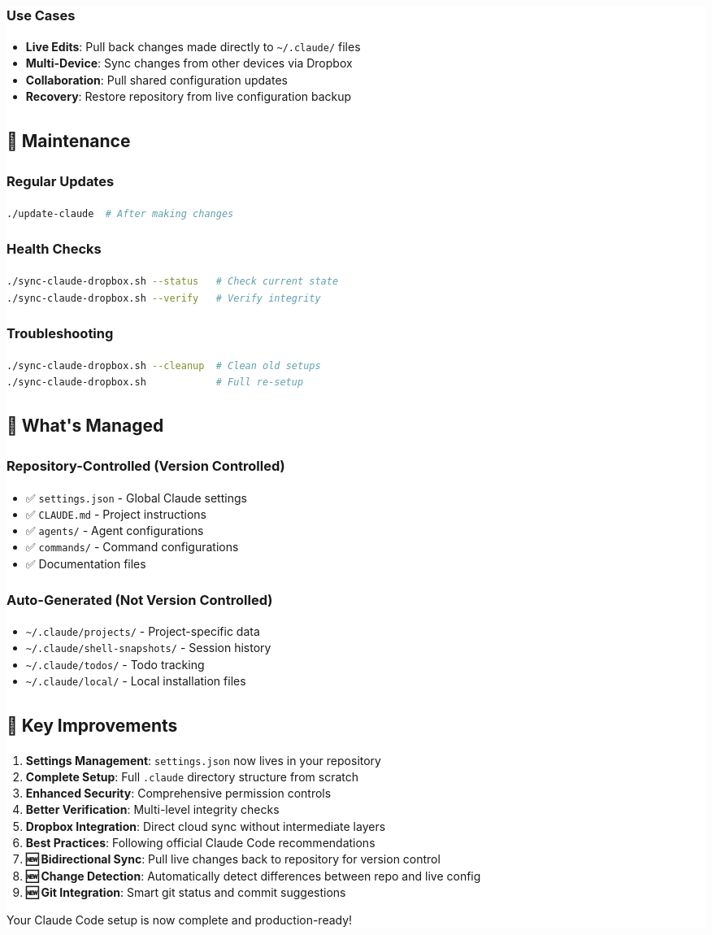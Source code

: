 ### Use Cases
- **Live Edits**: Pull back changes made directly to `~/.claude/` files
- **Multi-Device**: Sync changes from other devices via Dropbox
- **Collaboration**: Pull shared configuration updates
- **Recovery**: Restore repository from live configuration backup

## 🔧 Maintenance

### Regular Updates
```bash
./update-claude  # After making changes
```

### Health Checks
```bash
./sync-claude-dropbox.sh --status   # Check current state
./sync-claude-dropbox.sh --verify   # Verify integrity
```

### Troubleshooting
```bash
./sync-claude-dropbox.sh --cleanup  # Clean old setups
./sync-claude-dropbox.sh            # Full re-setup
```

## 📁 What's Managed

### Repository-Controlled (Version Controlled)
- ✅ `settings.json` - Global Claude settings
- ✅ `CLAUDE.md` - Project instructions
- ✅ `agents/` - Agent configurations
- ✅ `commands/` - Command configurations
- ✅ Documentation files

### Auto-Generated (Not Version Controlled)
- `~/.claude/projects/` - Project-specific data
- `~/.claude/shell-snapshots/` - Session history
- `~/.claude/todos/` - Todo tracking
- `~/.claude/local/` - Local installation files

## 🎯 Key Improvements

1. **Settings Management**: `settings.json` now lives in your repository
2. **Complete Setup**: Full `.claude` directory structure from scratch
3. **Enhanced Security**: Comprehensive permission controls
4. **Better Verification**: Multi-level integrity checks
5. **Dropbox Integration**: Direct cloud sync without intermediate layers
6. **Best Practices**: Following official Claude Code recommendations
7. **🆕 Bidirectional Sync**: Pull live changes back to repository for version control
8. **🆕 Change Detection**: Automatically detect differences between repo and live config
9. **🆕 Git Integration**: Smart git status and commit suggestions

Your Claude Code setup is now complete and production-ready!
